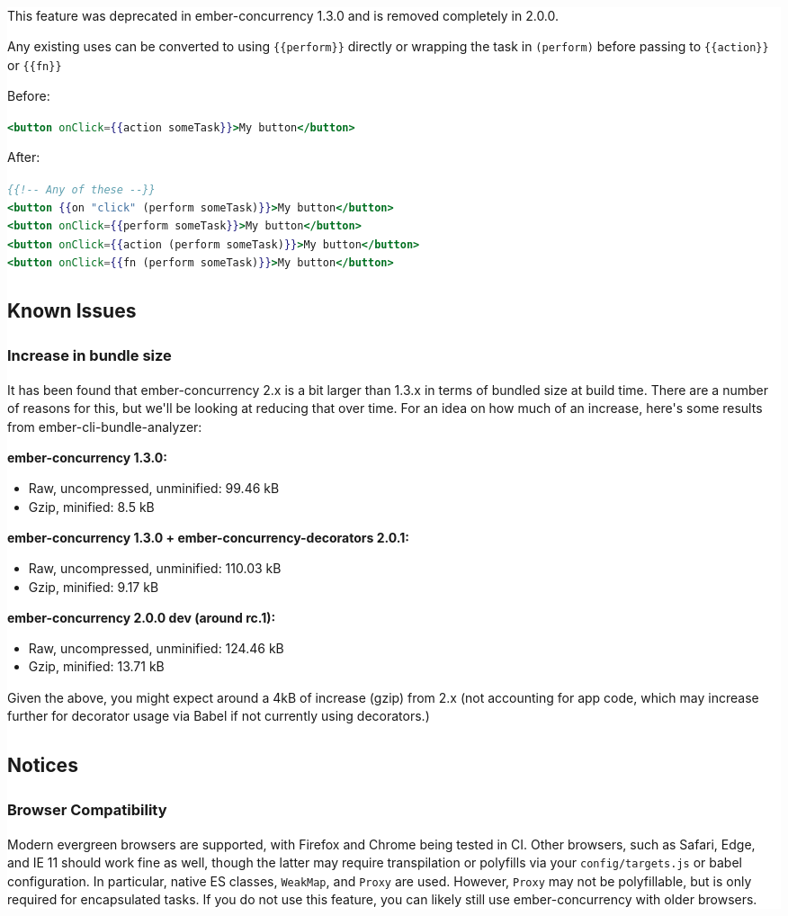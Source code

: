 This feature was deprecated in ember-concurrency 1.3.0 and is removed completely
in 2.0.0.

Any existing uses can be converted to using `{{perform}}` directly or
wrapping the task in `(perform)` before passing to `{{action}}` or `{{fn}}`

Before:

```hbs
<button onClick={{action someTask}}>My button</button>
```

After:

```hbs
{{!-- Any of these --}}
<button {{on "click" (perform someTask)}}>My button</button>
<button onClick={{perform someTask}}>My button</button>
<button onClick={{action (perform someTask)}}>My button</button>
<button onClick={{fn (perform someTask)}}>My button</button>
```

## Known Issues

### Increase in bundle size

It has been found that ember-concurrency 2.x is a bit larger than 1.3.x in terms of
bundled size at build time. There are a number of reasons for this, but we'll be
looking at reducing that over time. For an idea on how much of an increase, here's
some results from ember-cli-bundle-analyzer:

**ember-concurrency 1.3.0:**
  * Raw, uncompressed, unminified: 99.46 kB
  * Gzip, minified: 8.5 kB

**ember-concurrency 1.3.0 + ember-concurrency-decorators 2.0.1:**
  * Raw, uncompressed, unminified: 110.03 kB
  * Gzip, minified: 9.17 kB

**ember-concurrency 2.0.0 dev (around rc.1):**
  * Raw, uncompressed, unminified: 124.46 kB
  * Gzip, minified: 13.71 kB

Given the above, you might expect around a 4kB of increase (gzip) from 2.x (not accounting
for app code, which may increase further for decorator usage via Babel if not currently
using decorators.)

## Notices

### Browser Compatibility

Modern evergreen browsers are supported, with Firefox and Chrome being tested in
CI. Other browsers, such as Safari, Edge, and IE 11 should work fine as well,
though the latter may require transpilation or polyfills via your
`config/targets.js` or babel configuration. In particular, native ES classes,
`WeakMap`, and `Proxy` are used. However, `Proxy` may not be polyfillable, but is
only required for encapsulated tasks. If you do not use this feature, you can
likely still use ember-concurrency with older browsers.
